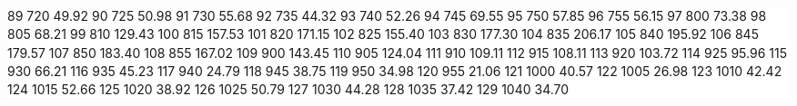   <tr> <td align="right"> 89 </td> <td align="right"> 720 </td> <td align="right"> 49.92 </td> </tr>
  <tr> <td align="right"> 90 </td> <td align="right"> 725 </td> <td align="right"> 50.98 </td> </tr>
  <tr> <td align="right"> 91 </td> <td align="right"> 730 </td> <td align="right"> 55.68 </td> </tr>
  <tr> <td align="right"> 92 </td> <td align="right"> 735 </td> <td align="right"> 44.32 </td> </tr>
  <tr> <td align="right"> 93 </td> <td align="right"> 740 </td> <td align="right"> 52.26 </td> </tr>
  <tr> <td align="right"> 94 </td> <td align="right"> 745 </td> <td align="right"> 69.55 </td> </tr>
  <tr> <td align="right"> 95 </td> <td align="right"> 750 </td> <td align="right"> 57.85 </td> </tr>
  <tr> <td align="right"> 96 </td> <td align="right"> 755 </td> <td align="right"> 56.15 </td> </tr>
  <tr> <td align="right"> 97 </td> <td align="right"> 800 </td> <td align="right"> 73.38 </td> </tr>
  <tr> <td align="right"> 98 </td> <td align="right"> 805 </td> <td align="right"> 68.21 </td> </tr>
  <tr> <td align="right"> 99 </td> <td align="right"> 810 </td> <td align="right"> 129.43 </td> </tr>
  <tr> <td align="right"> 100 </td> <td align="right"> 815 </td> <td align="right"> 157.53 </td> </tr>
  <tr> <td align="right"> 101 </td> <td align="right"> 820 </td> <td align="right"> 171.15 </td> </tr>
  <tr> <td align="right"> 102 </td> <td align="right"> 825 </td> <td align="right"> 155.40 </td> </tr>
  <tr> <td align="right"> 103 </td> <td align="right"> 830 </td> <td align="right"> 177.30 </td> </tr>
  <tr> <td align="right"> 104 </td> <td align="right"> 835 </td> <td align="right"> 206.17 </td> </tr>
  <tr> <td align="right"> 105 </td> <td align="right"> 840 </td> <td align="right"> 195.92 </td> </tr>
  <tr> <td align="right"> 106 </td> <td align="right"> 845 </td> <td align="right"> 179.57 </td> </tr>
  <tr> <td align="right"> 107 </td> <td align="right"> 850 </td> <td align="right"> 183.40 </td> </tr>
  <tr> <td align="right"> 108 </td> <td align="right"> 855 </td> <td align="right"> 167.02 </td> </tr>
  <tr> <td align="right"> 109 </td> <td align="right"> 900 </td> <td align="right"> 143.45 </td> </tr>
  <tr> <td align="right"> 110 </td> <td align="right"> 905 </td> <td align="right"> 124.04 </td> </tr>
  <tr> <td align="right"> 111 </td> <td align="right"> 910 </td> <td align="right"> 109.11 </td> </tr>
  <tr> <td align="right"> 112 </td> <td align="right"> 915 </td> <td align="right"> 108.11 </td> </tr>
  <tr> <td align="right"> 113 </td> <td align="right"> 920 </td> <td align="right"> 103.72 </td> </tr>
  <tr> <td align="right"> 114 </td> <td align="right"> 925 </td> <td align="right"> 95.96 </td> </tr>
  <tr> <td align="right"> 115 </td> <td align="right"> 930 </td> <td align="right"> 66.21 </td> </tr>
  <tr> <td align="right"> 116 </td> <td align="right"> 935 </td> <td align="right"> 45.23 </td> </tr>
  <tr> <td align="right"> 117 </td> <td align="right"> 940 </td> <td align="right"> 24.79 </td> </tr>
  <tr> <td align="right"> 118 </td> <td align="right"> 945 </td> <td align="right"> 38.75 </td> </tr>
  <tr> <td align="right"> 119 </td> <td align="right"> 950 </td> <td align="right"> 34.98 </td> </tr>
  <tr> <td align="right"> 120 </td> <td align="right"> 955 </td> <td align="right"> 21.06 </td> </tr>
  <tr> <td align="right"> 121 </td> <td align="right"> 1000 </td> <td align="right"> 40.57 </td> </tr>
  <tr> <td align="right"> 122 </td> <td align="right"> 1005 </td> <td align="right"> 26.98 </td> </tr>
  <tr> <td align="right"> 123 </td> <td align="right"> 1010 </td> <td align="right"> 42.42 </td> </tr>
  <tr> <td align="right"> 124 </td> <td align="right"> 1015 </td> <td align="right"> 52.66 </td> </tr>
  <tr> <td align="right"> 125 </td> <td align="right"> 1020 </td> <td align="right"> 38.92 </td> </tr>
  <tr> <td align="right"> 126 </td> <td align="right"> 1025 </td> <td align="right"> 50.79 </td> </tr>
  <tr> <td align="right"> 127 </td> <td align="right"> 1030 </td> <td align="right"> 44.28 </td> </tr>
  <tr> <td align="right"> 128 </td> <td align="right"> 1035 </td> <td align="right"> 37.42 </td> </tr>
  <tr> <td align="right"> 129 </td> <td align="right"> 1040 </td> <td align="right"> 34.70 </td> </tr>